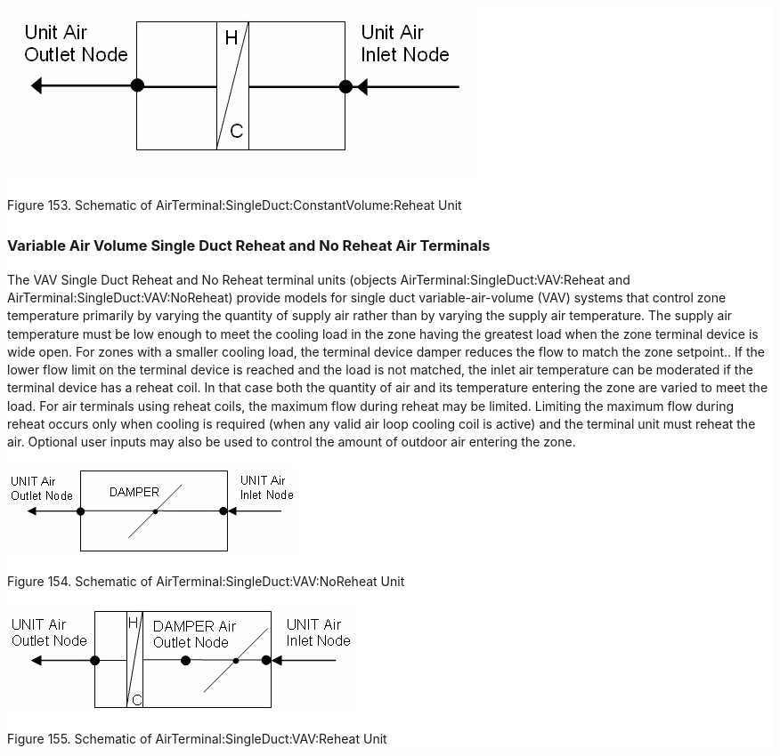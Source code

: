 ![ConstVolumeReheat](media/image2788.png)

Figure 153. Schematic of AirTerminal:SingleDuct:ConstantVolume:Reheat Unit

### Variable Air Volume Single Duct Reheat and No Reheat Air Terminals

The VAV Single Duct Reheat and No Reheat terminal units (objects AirTerminal:SingleDuct:VAV:Reheat and AirTerminal:SingleDuct:VAV:NoReheat) provide models for single duct variable-air-volume (VAV) systems that control zone temperature primarily by varying the quantity of supply air rather than by varying the supply air temperature. The supply air temperature must be low enough to meet the cooling load in the zone having the greatest load when the zone terminal device is wide open. For zones with a smaller cooling load, the terminal device damper reduces the flow to match the zone setpoint.. If the lower flow limit on the terminal device is reached and the load is not matched, the inlet air temperature can be moderated if the terminal device has a reheat coil. In that case both the quantity of air and its temperature entering the zone are varied to meet the load. For air terminals using reheat coils, the maximum flow during reheat may be limited. Limiting the maximum flow during reheat occurs only when cooling is required (when any valid air loop cooling coil is active) and the terminal unit must reheat the air. Optional user inputs may also be used to control the amount of outdoor air entering the zone.



![Damper\_NoHeat](media/image2789.png)

Figure 154. Schematic of AirTerminal:SingleDuct:VAV:NoReheat Unit



![Damper](media/image2790.png)

Figure 155. Schematic of AirTerminal:SingleDuct:VAV:Reheat Unit
